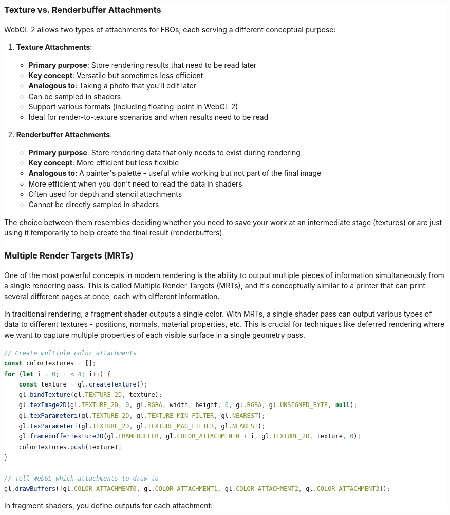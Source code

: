 ### Texture vs. Renderbuffer Attachments

WebGL 2 allows two types of attachments for FBOs, each serving a different conceptual purpose:

1. **Texture Attachments**:

    - **Primary purpose**: Store rendering results that need to be read later
    - **Key concept**: Versatile but sometimes less efficient
    - **Analogous to**: Taking a photo that you'll edit later
    - Can be sampled in shaders
    - Support various formats (including floating-point in WebGL 2)
    - Ideal for render-to-texture scenarios and when results need to be read

2. **Renderbuffer Attachments**:
    - **Primary purpose**: Store rendering data that only needs to exist during rendering
    - **Key concept**: More efficient but less flexible
    - **Analogous to**: A painter's palette - useful while working but not part of the final image
    - More efficient when you don't need to read the data in shaders
    - Often used for depth and stencil attachments
    - Cannot be directly sampled in shaders

The choice between them resembles deciding whether you need to save your work at an intermediate stage (textures) or are just using it temporarily to help create the final result (renderbuffers).

### Multiple Render Targets (MRTs)

One of the most powerful concepts in modern rendering is the ability to output multiple pieces of information simultaneously from a single rendering pass. This is called Multiple Render Targets (MRTs), and it's conceptually similar to a printer that can print several different pages at once, each with different information.

In traditional rendering, a fragment shader outputs a single color. With MRTs, a single shader pass can output various types of data to different textures - positions, normals, material properties, etc. This is crucial for techniques like deferred rendering where we want to capture multiple properties of each visible surface in a single geometry pass.

```javascript
// Create multiple color attachments
const colorTextures = [];
for (let i = 0; i < 4; i++) {
    const texture = gl.createTexture();
    gl.bindTexture(gl.TEXTURE_2D, texture);
    gl.texImage2D(gl.TEXTURE_2D, 0, gl.RGBA, width, height, 0, gl.RGBA, gl.UNSIGNED_BYTE, null);
    gl.texParameteri(gl.TEXTURE_2D, gl.TEXTURE_MIN_FILTER, gl.NEAREST);
    gl.texParameteri(gl.TEXTURE_2D, gl.TEXTURE_MAG_FILTER, gl.NEAREST);
    gl.framebufferTexture2D(gl.FRAMEBUFFER, gl.COLOR_ATTACHMENT0 + i, gl.TEXTURE_2D, texture, 0);
    colorTextures.push(texture);
}

// Tell WebGL which attachments to draw to
gl.drawBuffers([gl.COLOR_ATTACHMENT0, gl.COLOR_ATTACHMENT1, gl.COLOR_ATTACHMENT2, gl.COLOR_ATTACHMENT3]);
```

In fragment shaders, you define outputs for each attachment:
